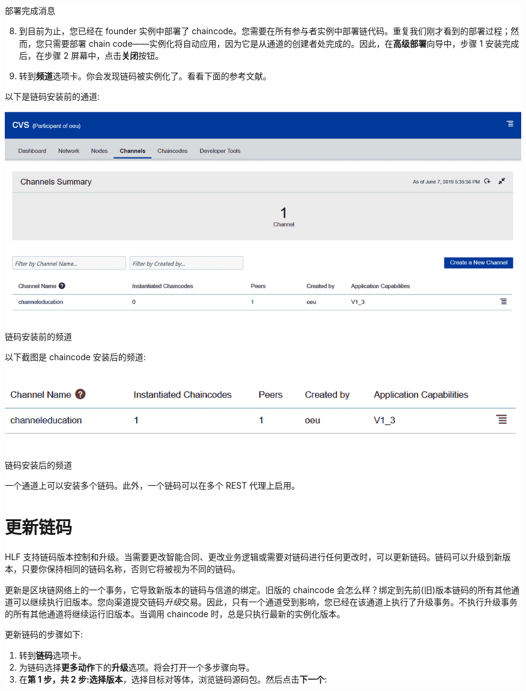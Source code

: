 部署完成消息

8.  到目前为止，您已经在 founder 实例中部署了 chaincode。您需要在所有参与者实例中部署链代码。重复我们刚才看到的部署过程；然而，您只需要部署 chain code——实例化将自动应用，因为它是从通道的创建者处完成的。因此，在**高级部署**向导中，步骤 1 安装完成后，在步骤 2 屏幕中，点击**关闭**按钮。

9.  转到**频道**选项卡。你会发现链码被实例化了。看看下面的参考文献。

以下是链码安装前的通道:

![](img/2ae1b8ae-7227-4ee5-a4c5-1f6cce1889e7.png)

链码安装前的频道

以下截图是 chaincode 安装后的频道:

![](img/c3cc1db1-cb56-489a-9f62-a66e5eb628ff.png)

链码安装后的频道

一个通道上可以安装多个链码。此外，一个链码可以在多个 REST 代理上启用。

# 更新链码

HLF 支持链码版本控制和升级。当需要更改智能合同、更改业务逻辑或需要对链码进行任何更改时，可以更新链码。链码可以升级到新版本，只要你保持相同的链码名称，否则它将被视为不同的链码。

更新是区块链网络上的一个事务，它导致新版本的链码与信道的绑定。旧版的 chaincode 会怎么样？绑定到先前(旧)版本链码的所有其他通道可以继续执行旧版本。您向渠道提交链码*升级*交易。因此，只有一个通道受到影响，您已经在该通道上执行了升级事务。不执行升级事务的所有其他通道将继续运行旧版本。当调用 chaincode 时，总是只执行最新的实例化版本。

更新链码的步骤如下:

1.  转到**链码**选项卡。
2.  为链码选择**更多动作**下的**升级**选项。将会打开一个多步骤向导。
3.  在**第 1 步，共 2 步:选择版本**，选择目标对等体，浏览链码源码包。然后点击**下一个**:

